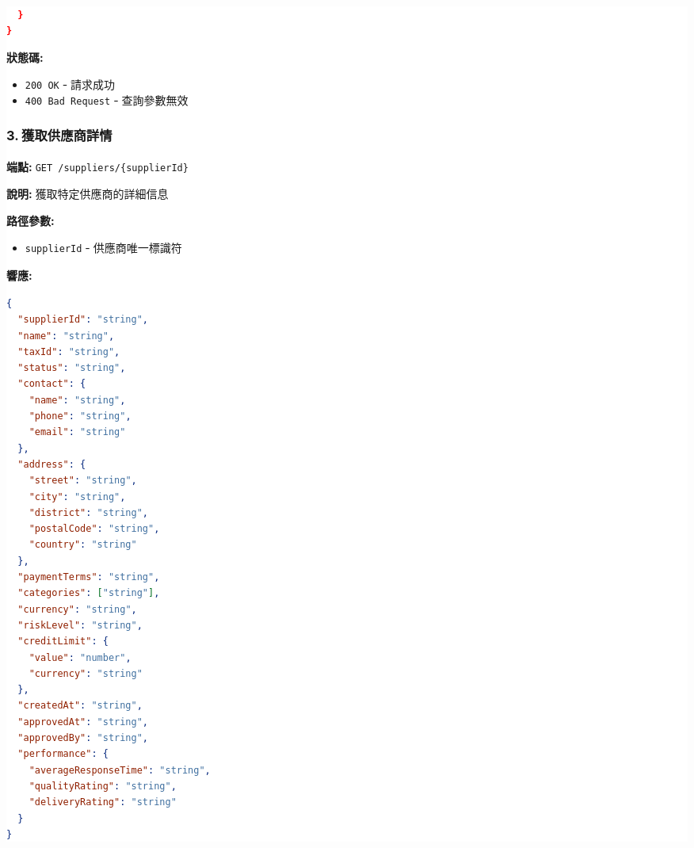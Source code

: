 ```json
  }
}
```

**狀態碼:**
- `200 OK` - 請求成功
- `400 Bad Request` - 查詢參數無效

### 3. 獲取供應商詳情

**端點:** `GET /suppliers/{supplierId}`

**說明:** 獲取特定供應商的詳細信息

**路徑參數:**
- `supplierId` - 供應商唯一標識符

**響應:**
```json
{
  "supplierId": "string",
  "name": "string",
  "taxId": "string",
  "status": "string",
  "contact": {
    "name": "string",
    "phone": "string",
    "email": "string"
  },
  "address": {
    "street": "string",
    "city": "string",
    "district": "string",
    "postalCode": "string",
    "country": "string"
  },
  "paymentTerms": "string",
  "categories": ["string"],
  "currency": "string",
  "riskLevel": "string",
  "creditLimit": {
    "value": "number",
    "currency": "string"
  },
  "createdAt": "string",
  "approvedAt": "string",
  "approvedBy": "string",
  "performance": {
    "averageResponseTime": "string",
    "qualityRating": "string",
    "deliveryRating": "string"
  }
}
```
